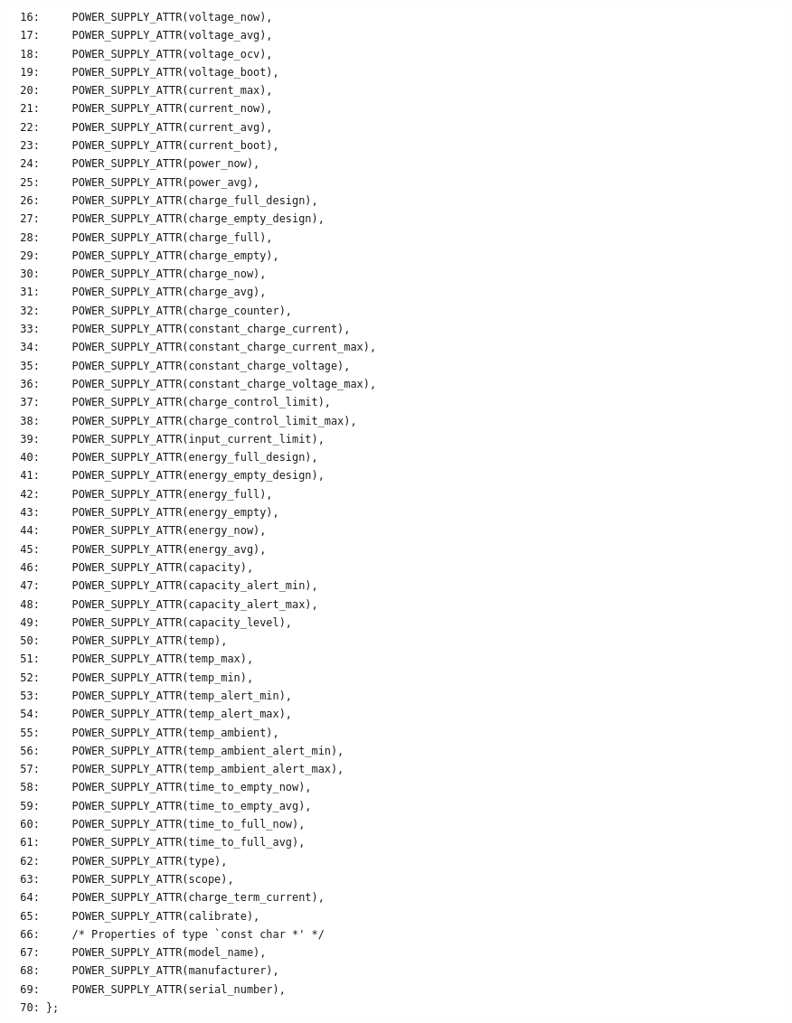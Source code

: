 ```
  16:     POWER_SUPPLY_ATTR(voltage_now),
  17:     POWER_SUPPLY_ATTR(voltage_avg),
  18:     POWER_SUPPLY_ATTR(voltage_ocv),
  19:     POWER_SUPPLY_ATTR(voltage_boot),
  20:     POWER_SUPPLY_ATTR(current_max),
  21:     POWER_SUPPLY_ATTR(current_now),
  22:     POWER_SUPPLY_ATTR(current_avg),
  23:     POWER_SUPPLY_ATTR(current_boot),
  24:     POWER_SUPPLY_ATTR(power_now),
  25:     POWER_SUPPLY_ATTR(power_avg),
  26:     POWER_SUPPLY_ATTR(charge_full_design),
  27:     POWER_SUPPLY_ATTR(charge_empty_design),
  28:     POWER_SUPPLY_ATTR(charge_full),
  29:     POWER_SUPPLY_ATTR(charge_empty),
  30:     POWER_SUPPLY_ATTR(charge_now),
  31:     POWER_SUPPLY_ATTR(charge_avg),
  32:     POWER_SUPPLY_ATTR(charge_counter),
  33:     POWER_SUPPLY_ATTR(constant_charge_current),
  34:     POWER_SUPPLY_ATTR(constant_charge_current_max),
  35:     POWER_SUPPLY_ATTR(constant_charge_voltage),
  36:     POWER_SUPPLY_ATTR(constant_charge_voltage_max),
  37:     POWER_SUPPLY_ATTR(charge_control_limit),
  38:     POWER_SUPPLY_ATTR(charge_control_limit_max),
  39:     POWER_SUPPLY_ATTR(input_current_limit),
  40:     POWER_SUPPLY_ATTR(energy_full_design),
  41:     POWER_SUPPLY_ATTR(energy_empty_design),
  42:     POWER_SUPPLY_ATTR(energy_full),
  43:     POWER_SUPPLY_ATTR(energy_empty),
  44:     POWER_SUPPLY_ATTR(energy_now),
  45:     POWER_SUPPLY_ATTR(energy_avg),
  46:     POWER_SUPPLY_ATTR(capacity),
  47:     POWER_SUPPLY_ATTR(capacity_alert_min),
  48:     POWER_SUPPLY_ATTR(capacity_alert_max),
  49:     POWER_SUPPLY_ATTR(capacity_level),
  50:     POWER_SUPPLY_ATTR(temp),
  51:     POWER_SUPPLY_ATTR(temp_max),
  52:     POWER_SUPPLY_ATTR(temp_min),
  53:     POWER_SUPPLY_ATTR(temp_alert_min),
  54:     POWER_SUPPLY_ATTR(temp_alert_max),
  55:     POWER_SUPPLY_ATTR(temp_ambient),
  56:     POWER_SUPPLY_ATTR(temp_ambient_alert_min),
  57:     POWER_SUPPLY_ATTR(temp_ambient_alert_max),
  58:     POWER_SUPPLY_ATTR(time_to_empty_now),
  59:     POWER_SUPPLY_ATTR(time_to_empty_avg),
  60:     POWER_SUPPLY_ATTR(time_to_full_now),
  61:     POWER_SUPPLY_ATTR(time_to_full_avg),
  62:     POWER_SUPPLY_ATTR(type),
  63:     POWER_SUPPLY_ATTR(scope),
  64:     POWER_SUPPLY_ATTR(charge_term_current),
  65:     POWER_SUPPLY_ATTR(calibrate),
  66:     /* Properties of type `const char *' */
  67:     POWER_SUPPLY_ATTR(model_name),
  68:     POWER_SUPPLY_ATTR(manufacturer),
  69:     POWER_SUPPLY_ATTR(serial_number),
  70: };
```
